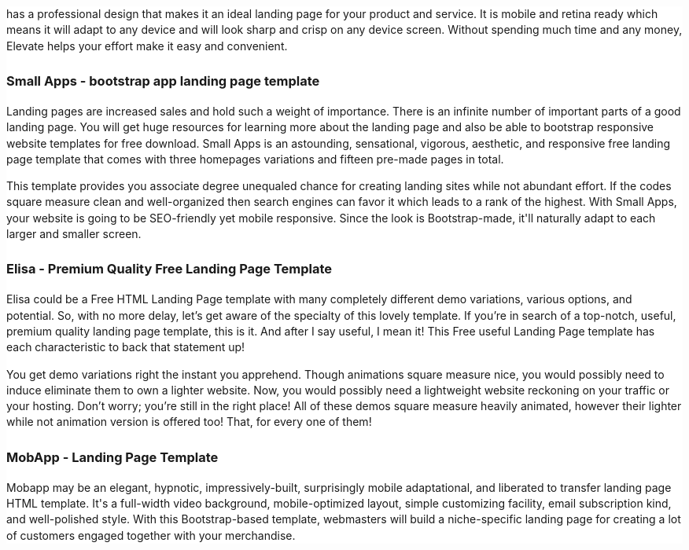 has a professional design that makes it an ideal landing page for your product and service. It is mobile and retina ready which means it will adapt to any device and will look sharp and crisp on any device screen. Without spending much time and any money, Elevate helps your effort make it easy and convenient.

<Download href="https://www.styleshout.com/free-templates/elevate/"/>
<Demo href="https://www.styleshout.com/demo/?theme=elevate"/>

### Small Apps - bootstrap app landing page template

<Mockup src="/blog/small-apps.webp" alt="Responsive website template for software company" />

Landing pages are increased sales and hold such a weight of importance. There is an infinite number of important parts of a good landing page. You will get huge resources for learning more about the landing page and also be able to bootstrap responsive website templates for free download. Small Apps is an astounding, sensational, vigorous, aesthetic, and responsive free landing page template that comes with three homepages variations and fifteen pre-made pages in total.

This template provides you associate degree unequaled chance for creating landing sites while not abundant effort. If the codes square measure clean and well-organized then search engines can favor it which leads to a rank of the highest. With Small Apps, your website is going to be SEO-friendly yet mobile responsive. Since the look is Bootstrap-made, it'll naturally adapt to each larger and smaller screen.

<Download href="/products/small-apps"/>
<Demo href="https://demo.themefisher.com/small-apps/"/>

### Elisa - Premium Quality Free Landing Page Template

<Mockup src="/blog/elisa.webp" alt="free landing page for software and it company" />

Elisa could be a Free HTML Landing Page template with many completely different demo variations, various options, and potential. So, with no more delay, let’s get aware of the specialty of this lovely template. If you’re in search of a top-notch, useful, premium quality landing page template, this is it. And after I say useful, I mean it! This Free useful Landing Page template has each characteristic to back that statement up!

You get demo variations right the instant you apprehend. Though animations square measure nice, you would possibly need to induce eliminate them to own a lighter website. Now, you would possibly need a lightweight website reckoning on your traffic or your hosting. Don’t worry; you’re still in the right place! All of these demos square measure heavily animated, however their lighter while not animation version is offered too! That, for every one of them!

<Download href="https://themewagon.com/themes/free-multipurpose-landing-page-template-elisa/#comment-18363"/>
<Demo href="http://demo.themewagon.com/preview/free-multipurpose-landing-page-template-elisa"/>

### MobApp - Landing Page Template

<Mockup src="/blog/mobapp.webp" alt="niche specific landing page template" />

Mobapp may be an elegant, hypnotic, impressively-built, surprisingly mobile adaptational, and liberated to transfer landing page HTML template. It's a full-width video background, mobile-optimized layout, simple customizing facility, email subscription kind, and well-polished style. With this Bootstrap-based template, webmasters will build a niche-specific landing page for creating a lot of customers engaged together with your merchandise.
